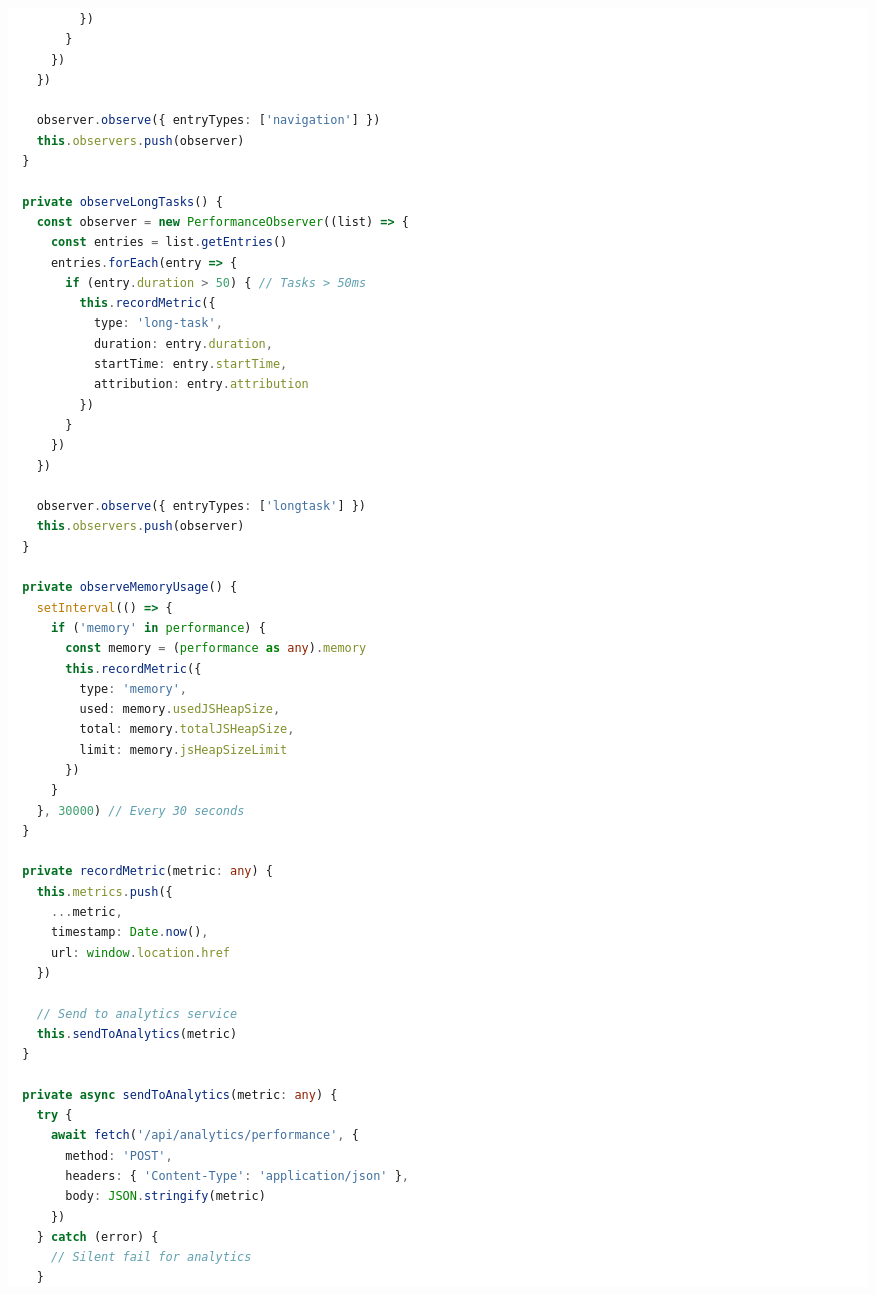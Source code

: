 ```typescript
          })
        }
      })
    })
    
    observer.observe({ entryTypes: ['navigation'] })
    this.observers.push(observer)
  }
  
  private observeLongTasks() {
    const observer = new PerformanceObserver((list) => {
      const entries = list.getEntries()
      entries.forEach(entry => {
        if (entry.duration > 50) { // Tasks > 50ms
          this.recordMetric({
            type: 'long-task',
            duration: entry.duration,
            startTime: entry.startTime,
            attribution: entry.attribution
          })
        }
      })
    })
    
    observer.observe({ entryTypes: ['longtask'] })
    this.observers.push(observer)
  }
  
  private observeMemoryUsage() {
    setInterval(() => {
      if ('memory' in performance) {
        const memory = (performance as any).memory
        this.recordMetric({
          type: 'memory',
          used: memory.usedJSHeapSize,
          total: memory.totalJSHeapSize,
          limit: memory.jsHeapSizeLimit
        })
      }
    }, 30000) // Every 30 seconds
  }
  
  private recordMetric(metric: any) {
    this.metrics.push({
      ...metric,
      timestamp: Date.now(),
      url: window.location.href
    })
    
    // Send to analytics service
    this.sendToAnalytics(metric)
  }
  
  private async sendToAnalytics(metric: any) {
    try {
      await fetch('/api/analytics/performance', {
        method: 'POST',
        headers: { 'Content-Type': 'application/json' },
        body: JSON.stringify(metric)
      })
    } catch (error) {
      // Silent fail for analytics
    }
```